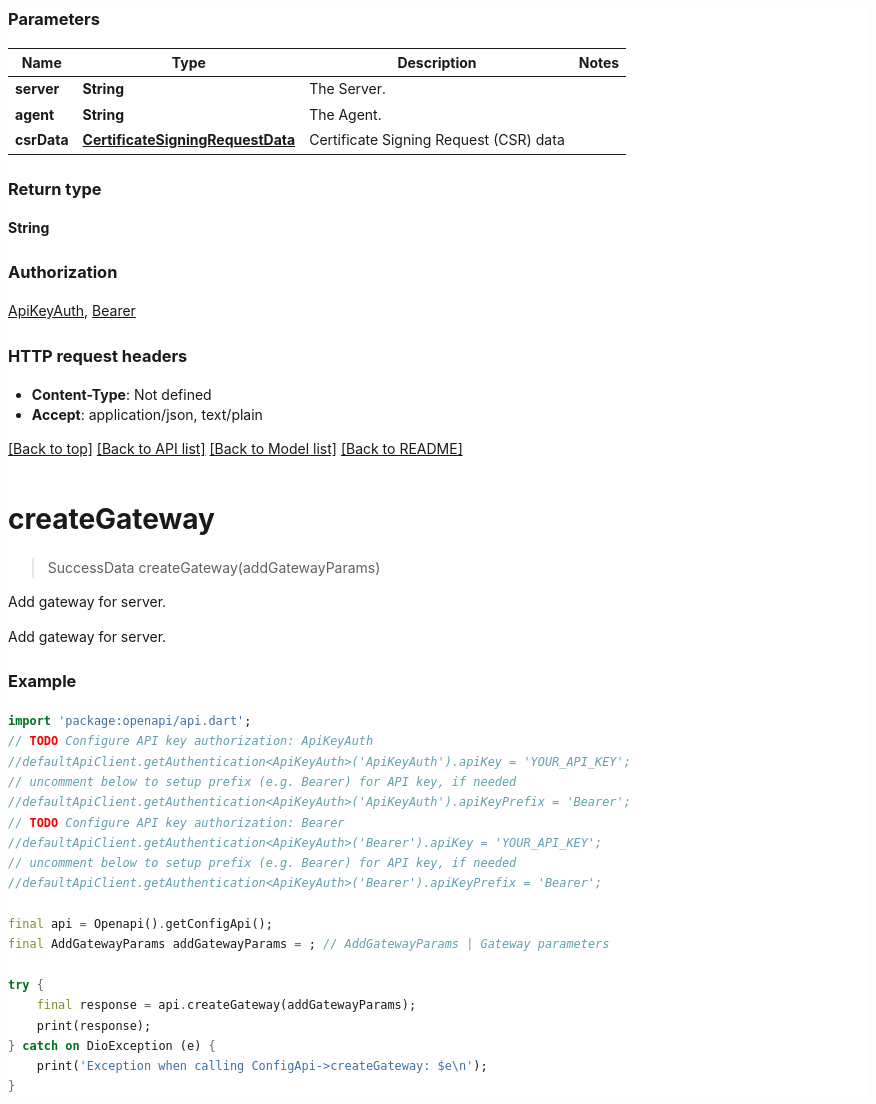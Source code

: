 ### Parameters

Name | Type | Description  | Notes
------------- | ------------- | ------------- | -------------
 **server** | **String**| The Server. | 
 **agent** | **String**| The Agent. | 
 **csrData** | [**CertificateSigningRequestData**](CertificateSigningRequestData.md)| Certificate Signing Request (CSR) data | 

### Return type

**String**

### Authorization

[ApiKeyAuth](../README.md#ApiKeyAuth), [Bearer](../README.md#Bearer)

### HTTP request headers

 - **Content-Type**: Not defined
 - **Accept**: application/json, text/plain

[[Back to top]](#) [[Back to API list]](../README.md#documentation-for-api-endpoints) [[Back to Model list]](../README.md#documentation-for-models) [[Back to README]](../README.md)

# **createGateway**
> SuccessData createGateway(addGatewayParams)

Add gateway for server.

Add gateway for server.

### Example
```dart
import 'package:openapi/api.dart';
// TODO Configure API key authorization: ApiKeyAuth
//defaultApiClient.getAuthentication<ApiKeyAuth>('ApiKeyAuth').apiKey = 'YOUR_API_KEY';
// uncomment below to setup prefix (e.g. Bearer) for API key, if needed
//defaultApiClient.getAuthentication<ApiKeyAuth>('ApiKeyAuth').apiKeyPrefix = 'Bearer';
// TODO Configure API key authorization: Bearer
//defaultApiClient.getAuthentication<ApiKeyAuth>('Bearer').apiKey = 'YOUR_API_KEY';
// uncomment below to setup prefix (e.g. Bearer) for API key, if needed
//defaultApiClient.getAuthentication<ApiKeyAuth>('Bearer').apiKeyPrefix = 'Bearer';

final api = Openapi().getConfigApi();
final AddGatewayParams addGatewayParams = ; // AddGatewayParams | Gateway parameters

try {
    final response = api.createGateway(addGatewayParams);
    print(response);
} catch on DioException (e) {
    print('Exception when calling ConfigApi->createGateway: $e\n');
}
```
